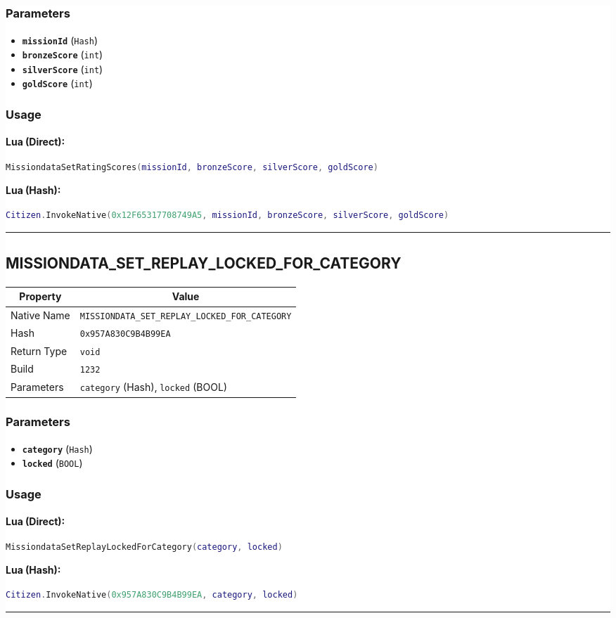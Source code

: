 ### Parameters

- **`missionId`** (`Hash`)
- **`bronzeScore`** (`int`)
- **`silverScore`** (`int`)
- **`goldScore`** (`int`)

### Usage

**Lua (Direct):**
```lua
MissiondataSetRatingScores(missionId, bronzeScore, silverScore, goldScore)
```

**Lua (Hash):**
```lua
Citizen.InvokeNative(0x12F65317708749A5, missionId, bronzeScore, silverScore, goldScore)
```


---

## MISSIONDATA_SET_REPLAY_LOCKED_FOR_CATEGORY

| Property | Value |
|----------|-------|
| Native Name | `MISSIONDATA_SET_REPLAY_LOCKED_FOR_CATEGORY` |
| Hash | `0x957A830C9B4B99EA` |
| Return Type | `void` |
| Build | `1232` |
| Parameters | `category` (Hash), `locked` (BOOL) |

### Parameters

- **`category`** (`Hash`)
- **`locked`** (`BOOL`)

### Usage

**Lua (Direct):**
```lua
MissiondataSetReplayLockedForCategory(category, locked)
```

**Lua (Hash):**
```lua
Citizen.InvokeNative(0x957A830C9B4B99EA, category, locked)
```


---
